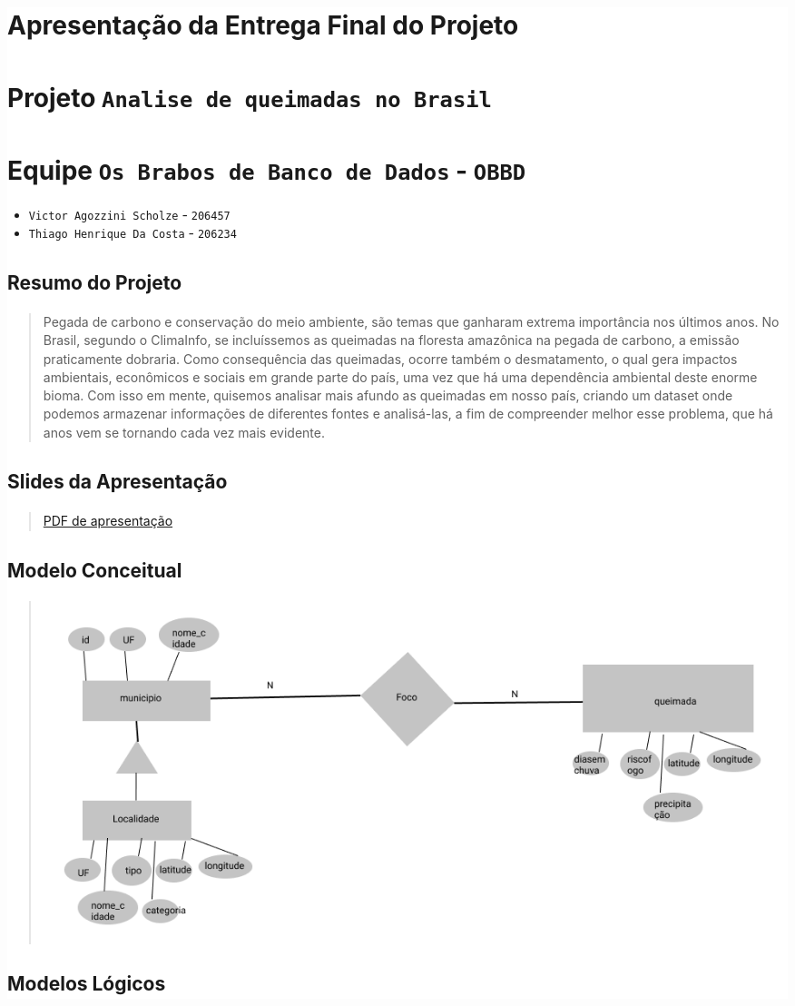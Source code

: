 # Apresentação da Entrega Final do Projeto

# Projeto `Analise de queimadas no Brasil`

# Equipe `Os Brabos de Banco de Dados` - `OBBD`
* `Victor Agozzini Scholze` - `206457`
* `Thiago Henrique Da Costa` - `206234`

## Resumo do Projeto
> Pegada de carbono e conservação do meio ambiente, são temas que ganharam extrema importância nos últimos anos. No Brasil, segundo o ClimaInfo, se incluíssemos as queimadas na floresta amazônica na pegada de carbono, a emissão praticamente dobraria. Como consequência das queimadas, ocorre também o desmatamento, o qual gera impactos ambientais, econômicos e sociais em grande parte do país, uma vez que há uma dependência ambiental deste enorme bioma. Com isso em mente, quisemos analisar mais afundo as queimadas em nosso país, criando um dataset onde podemos armazenar informações de diferentes fontes e analisá-las, a fim de compreender melhor esse problema, que há anos vem se tornando cada vez mais evidente.

## Slides da Apresentação
> [PDF de apresentação](slides/slidesprojeto.pdf)

## Modelo Conceitual

> ![ER Taxi](assets/mod_conceitual.png)

## Modelos Lógicos
